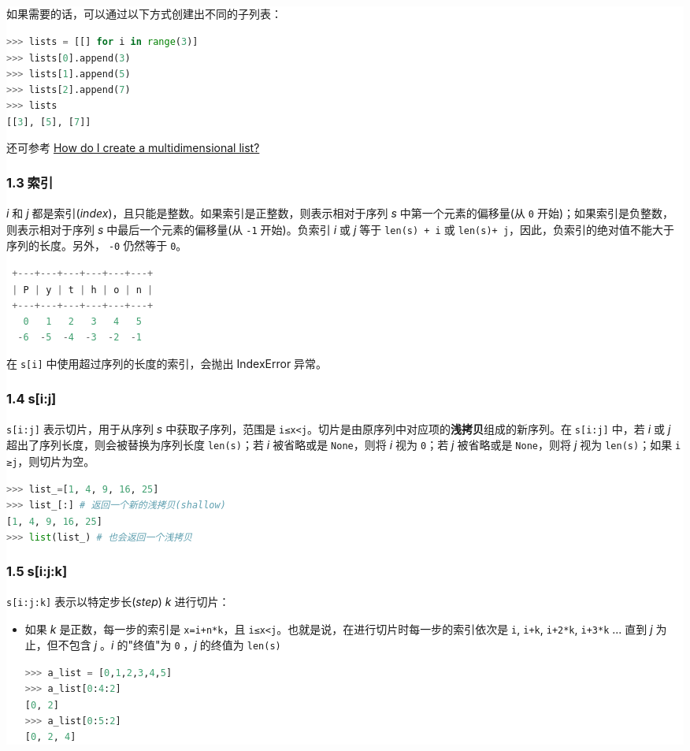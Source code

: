 

如果需要的话，可以通过以下方式创建出不同的子列表：

```python
>>> lists = [[] for i in range(3)]
>>> lists[0].append(3)
>>> lists[1].append(5)
>>> lists[2].append(7)
>>> lists
[[3], [5], [7]]
```

还可参考 [How do I create a multidimensional list?](https://docs.python.org/3/faq/programming.html#faq-multidimensional-list)

### 1.3 索引

*i* 和 *j* 都是索引(*index*)，且只能是整数。如果索引是正整数，则表示相对于序列 *s* 中第一个元素的偏移量(从 `0` 开始)；如果索引是负整数，则表示相对于序列 *s* 中最后一个元素的偏移量(从 `-1` 开始)。负索引 *i* 或 *j* 等于 `len(s) + i` 或 `len(s)+ j`，因此，负索引的绝对值不能大于序列的长度。另外， `-0` 仍然等于 `0`。

```python
 +---+---+---+---+---+---+
 | P | y | t | h | o | n |
 +---+---+---+---+---+---+
   0   1   2   3   4   5
  -6  -5  -4  -3  -2  -1
```

在 `s[i]` 中使用超过序列的长度的索引，会抛出 IndexError 异常。

### 1.4 s[i:j]

`s[i:j]` 表示切片，用于从序列 *s* 中获取子序列，范围是 `i≤x<j`。切片是由原序列中对应项的**浅拷贝**组成的新序列。在 `s[i:j]` 中，若 *i* 或 *j* 超出了序列长度，则会被替换为序列长度 `len(s)`；若 *i* 被省略或是 `None`，则将 *i* 视为 `0`；若 *j* 被省略或是 `None`，则将 *j* 视为 `len(s)`；如果 `i≥j`，则切片为空。

```python
>>> list_=[1, 4, 9, 16, 25]
>>> list_[:] # 返回一个新的浅拷贝(shallow)
[1, 4, 9, 16, 25]
>>> list(list_) # 也会返回一个浅拷贝
```

### 1.5 s[i:j:k]

`s[i:j:k]` 表示以特定步长(*step*) *k* 进行切片：

- 如果 *k* 是正数，每一步的索引是 `x=i+n*k`，且 `i≤x<j`。也就是说，在进行切片时每一步的索引依次是 `i`, `i+k`, `i+2*k`, `i+3*k` ... 直到 *j* 为止，但不包含 *j* 。*i* 的"终值"为 `0` ，*j* 的终值为 `len(s)` 

  ```python
  >>> a_list = [0,1,2,3,4,5]
  >>> a_list[0:4:2]
  [0, 2]
  >>> a_list[0:5:2]
  [0, 2, 4]
  ```
